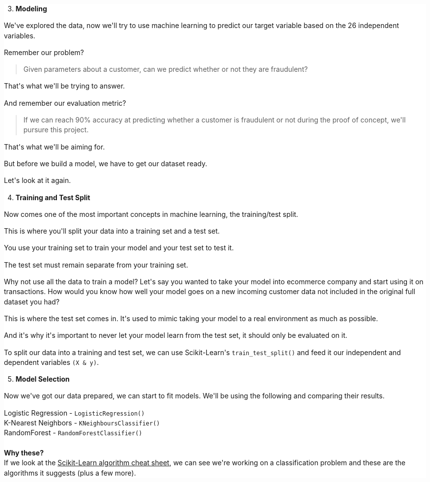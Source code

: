 3. __Modeling__

We've explored the data, now we'll try to use machine learning to predict our target variable based on the 26 independent variables.

Remember our problem?

<blockquote>Given parameters about a customer, can we predict whether or not they are fraudulent?</blockquote>

That's what we'll be trying to answer.

And remember our evaluation metric?

<blockquote>If we can reach 90% accuracy at predicting whether a customer is fraudulent or not during the proof of concept, we'll pursure this project.</blockquote>

That's what we'll be aiming for.

But before we build a model, we have to get our dataset ready.

Let's look at it again.

4. __Training and Test Split__

Now comes one of the most important concepts in machine learning, the training/test split.

This is where you'll split your data into a training set and a test set.

You use your training set to train your model and your test set to test it.

The test set must remain separate from your training set.

Why not use all the data to train a model?
Let's say you wanted to take your model into ecommerce company and start using it on transactions. How would you know how well your model goes on a new incoming customer data not included in the original full dataset you had?

This is where the test set comes in. It's used to mimic taking your model to a real environment as much as possible.

And it's why it's important to never let your model learn from the test set, it should only be evaluated on it.

To split our data into a training and test set, we can use Scikit-Learn's `train_test_split()` and feed it our independent and dependent variables `(X & y)`.


5. __Model Selection__

Now we've got our data prepared, we can start to fit models. We'll be using the following and comparing their results.

Logistic Regression - `LogisticRegression()`<br>
K-Nearest Neighbors - `KNeighboursClassifier()`<br>
RandomForest - `RandomForestClassifier()`<br><br>
__Why these?__<br>
If we look at the <a href="https://scikit-learn.org/stable/tutorial/machine_learning_map/index.html">Scikit-Learn algorithm cheat sheet</a>, we can see we're working on a classification problem and these are the algorithms it suggests (plus a few more).
